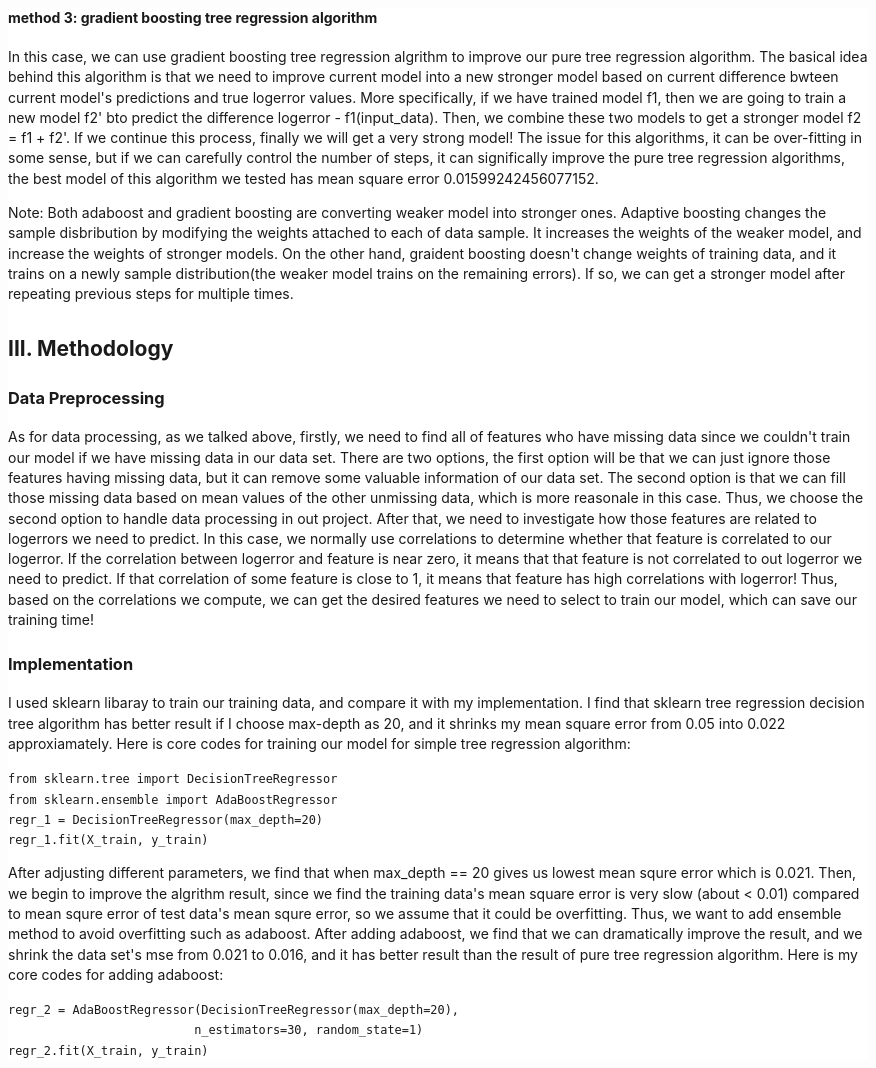 #### method 3: gradient boosting tree regression algorithm 
In this case, we can use gradient boosting tree regression algrithm to improve our pure tree regression algorithm. The basical idea behind this algorithm is that we need to improve current model into a new stronger model based on current difference bwteen current model's predictions and true logerror values. More specifically, if we have trained model f1, then we are going to train a new model f2' bto predict the difference logerror - f1(input_data). Then, we combine these two models to get a stronger model f2 = f1 + f2'. If we continue this process, finally we will get a very strong model! The issue for this algorithms, it can be over-fitting in some sense, but if we can carefully control the number of steps, it can significally improve the pure tree regression algorithms, the best model of this algorithm we tested has mean square error 0.01599242456077152.


Note: Both adaboost and gradient boosting are converting weaker model into stronger ones. Adaptive boosting changes the sample disbribution by modifying the weights attached to each of data sample. It increases the weights of the weaker model, and increase the weights of stronger models. On the other hand, graident boosting doesn't change weights of training data, and it trains on a newly sample distribution(the weaker model trains on the remaining errors). If so, we can get a stronger model after repeating previous steps for multiple times. 

## III. Methodology

### Data Preprocessing
As for data processing, as we talked above, firstly, we need to find all of features who have missing data since we couldn't train our model if we have missing data in our data set. There are two options, the first option will be that we can just ignore those features having missing data, but it can remove some valuable information of our data set. The second option is that we can fill those missing data based on mean values of the other unmissing data, which is more reasonale in this case. Thus, we choose the second option to handle data processing in out project. After that, we need to investigate how those features are related to logerrors we need to predict. In this case, we normally use correlations to determine whether that feature is correlated to our logerror. If the correlation between logerror and feature is near zero, it means that that feature is not correlated to out logerror we need to predict. If that correlation of some feature is close to 1, it means that feature has high correlations with logerror! Thus, based on the correlations we compute, we can get the desired features we need to select to train our model, which can save our training time! 


### Implementation
I used sklearn libaray to train our training data, and compare it with my implementation. I find that sklearn tree regression decision tree algorithm has better result if I choose max-depth as 20, and it shrinks my mean square error from 0.05 into 0.022 approxiamately. Here is core codes for training our model for simple tree regression algorithm:
```
from sklearn.tree import DecisionTreeRegressor
from sklearn.ensemble import AdaBoostRegressor
regr_1 = DecisionTreeRegressor(max_depth=20)
regr_1.fit(X_train, y_train)

```
After adjusting different parameters, we find that when max_depth == 20 gives us lowest mean squre error which is 0.021.
Then, we begin to improve the algrithm result, since we find the training data's mean square error is very slow (about < 0.01) compared to mean squre error of test data's mean squre error, so we assume that it could be overfitting. Thus, we want to add ensemble method to avoid overfitting such as adaboost. After adding adaboost, we find that we can dramatically improve the result, and we shrink the data set's mse from 0.021 to 0.016, and it has better result than the result of pure tree regression algorithm. Here is my core codes for adding adaboost:
```
regr_2 = AdaBoostRegressor(DecisionTreeRegressor(max_depth=20),
                          n_estimators=30, random_state=1)
regr_2.fit(X_train, y_train)                          

```  